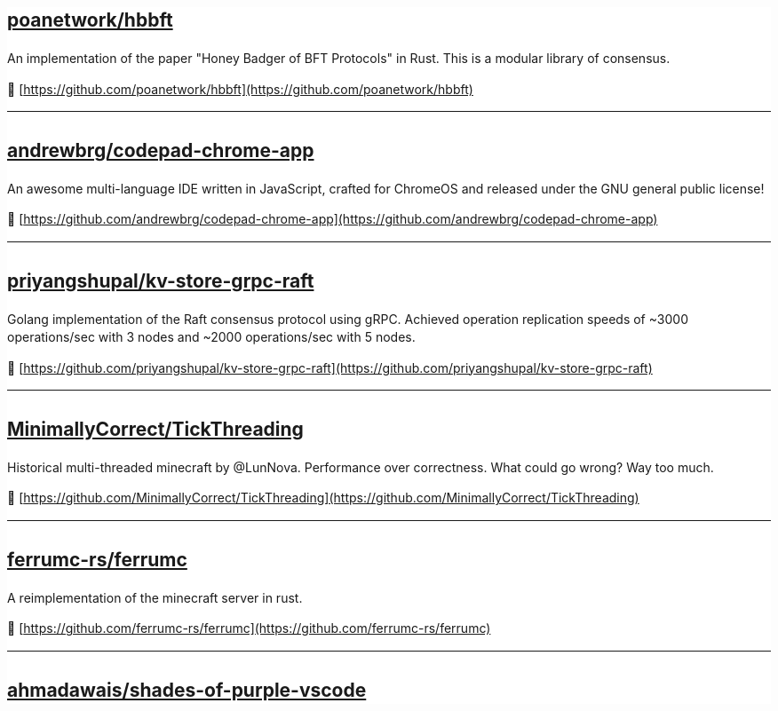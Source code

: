 
## [poanetwork/hbbft](https://github.com/poanetwork/hbbft)

An implementation of the paper "Honey Badger of BFT Protocols" in Rust. This is a modular library of consensus.

🔗 [https://github.com/poanetwork/hbbft](https://github.com/poanetwork/hbbft)

---

## [andrewbrg/codepad-chrome-app](https://github.com/andrewbrg/codepad-chrome-app)

An awesome multi-language IDE written in JavaScript, crafted for ChromeOS and released under the GNU general public license!

🔗 [https://github.com/andrewbrg/codepad-chrome-app](https://github.com/andrewbrg/codepad-chrome-app)

---

## [priyangshupal/kv-store-grpc-raft](https://github.com/priyangshupal/kv-store-grpc-raft)

Golang implementation of the Raft consensus protocol using gRPC. Achieved operation replication speeds of ~3000 operations/sec with 3 nodes and ~2000 operations/sec with 5 nodes.

🔗 [https://github.com/priyangshupal/kv-store-grpc-raft](https://github.com/priyangshupal/kv-store-grpc-raft)

---

## [MinimallyCorrect/TickThreading](https://github.com/MinimallyCorrect/TickThreading)

Historical multi-threaded minecraft by @LunNova. Performance over correctness. What could go wrong? Way too much.

🔗 [https://github.com/MinimallyCorrect/TickThreading](https://github.com/MinimallyCorrect/TickThreading)

---

## [ferrumc-rs/ferrumc](https://github.com/ferrumc-rs/ferrumc)

A reimplementation of the minecraft server in rust.

🔗 [https://github.com/ferrumc-rs/ferrumc](https://github.com/ferrumc-rs/ferrumc)

---

## [ahmadawais/shades-of-purple-vscode](https://github.com/ahmadawais/shades-of-purple-vscode)
